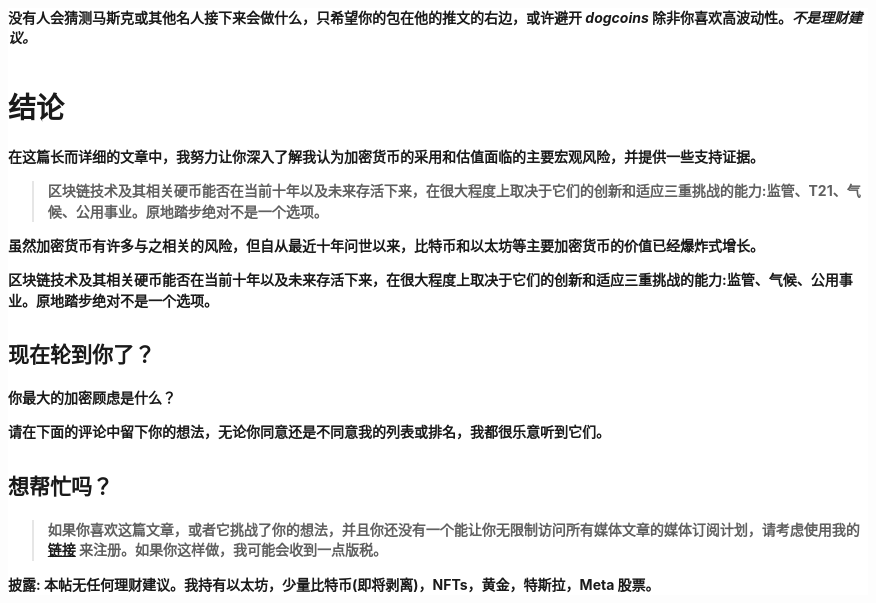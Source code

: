 **没有人会猜测马斯克或其他名人接下来会做什么，只希望你的包在他的推文的右边，或许避开 *dogcoins* 除非你喜欢高波动性。*不是理财建议。***

# **结论**

**在这篇长而详细的文章中，我努力让你深入了解我认为加密货币的采用和估值面临的主要宏观风险，并提供一些支持证据。**

> **区块链技术及其相关硬币能否在当前十年以及未来存活下来，在很大程度上取决于它们的创新和适应三重挑战的能力:监管、T21、气候、公用事业。原地踏步绝对不是一个选项。**

**虽然加密货币有许多与之相关的风险，但自从最近十年问世以来，比特币和以太坊等主要加密货币的价值已经爆炸式增长。**

**区块链技术及其相关硬币能否在当前十年以及未来存活下来，在很大程度上取决于它们的创新和适应三重挑战的能力:监管、气候、公用事业。原地踏步绝对不是一个选项。**

## **现在轮到你了？**

**你最大的加密顾虑是什么？**

**请在下面的评论中留下你的想法，无论你同意还是不同意我的列表或排名，我都很乐意听到它们。**

## **想帮忙吗？**

> **如果你喜欢这篇文章，或者它挑战了你的想法，并且你还没有一个能让你无限制访问所有媒体文章的媒体订阅计划，请考虑使用我的 [**链接**](https://mrnewq.com/membership) 来注册。如果你这样做，我可能会收到一点版税。**

****披露:**
本帖无任何理财建议。我持有以太坊，少量比特币(即将剥离)，NFTs，黄金，特斯拉，Meta 股票。**